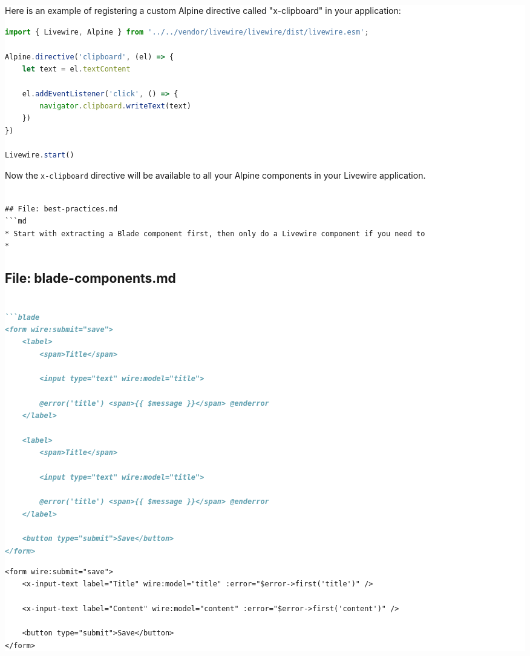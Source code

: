 Here is an example of registering a custom Alpine directive called "x-clipboard" in your application:

```js
import { Livewire, Alpine } from '../../vendor/livewire/livewire/dist/livewire.esm';

Alpine.directive('clipboard', (el) => {
    let text = el.textContent

    el.addEventListener('click', () => {
        navigator.clipboard.writeText(text)
    })
})

Livewire.start()
```

Now the `x-clipboard` directive will be available to all your Alpine components in your Livewire application.

```

## File: best-practices.md
```md
* Start with extracting a Blade component first, then only do a Livewire component if you need to
* 
```

## File: blade-components.md
```md

```blade
<form wire:submit="save">
    <label>
        <span>Title</span>

        <input type="text" wire:model="title">

        @error('title') <span>{{ $message }}</span> @enderror
    </label>

    <label>
        <span>Title</span>

        <input type="text" wire:model="title">

        @error('title') <span>{{ $message }}</span> @enderror
    </label>

    <button type="submit">Save</button>
</form>
```

```blade
<form wire:submit="save">
    <x-input-text label="Title" wire:model="title" :error="$error->first('title')" />

    <x-input-text label="Content" wire:model="content" :error="$error->first('content')" />

    <button type="submit">Save</button>
</form>
```

